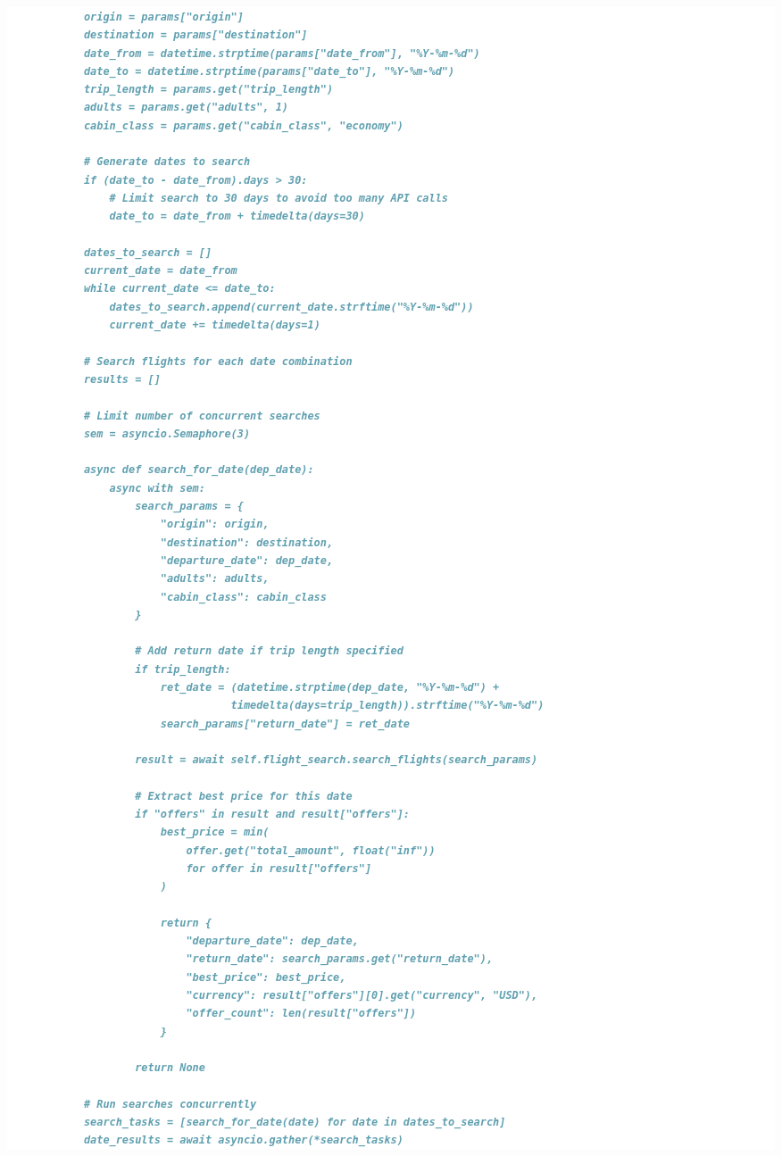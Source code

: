 ````markdown
            origin = params["origin"]
            destination = params["destination"]
            date_from = datetime.strptime(params["date_from"], "%Y-%m-%d")
            date_to = datetime.strptime(params["date_to"], "%Y-%m-%d")
            trip_length = params.get("trip_length")
            adults = params.get("adults", 1)
            cabin_class = params.get("cabin_class", "economy")

            # Generate dates to search
            if (date_to - date_from).days > 30:
                # Limit search to 30 days to avoid too many API calls
                date_to = date_from + timedelta(days=30)

            dates_to_search = []
            current_date = date_from
            while current_date <= date_to:
                dates_to_search.append(current_date.strftime("%Y-%m-%d"))
                current_date += timedelta(days=1)

            # Search flights for each date combination
            results = []

            # Limit number of concurrent searches
            sem = asyncio.Semaphore(3)

            async def search_for_date(dep_date):
                async with sem:
                    search_params = {
                        "origin": origin,
                        "destination": destination,
                        "departure_date": dep_date,
                        "adults": adults,
                        "cabin_class": cabin_class
                    }

                    # Add return date if trip length specified
                    if trip_length:
                        ret_date = (datetime.strptime(dep_date, "%Y-%m-%d") +
                                   timedelta(days=trip_length)).strftime("%Y-%m-%d")
                        search_params["return_date"] = ret_date

                    result = await self.flight_search.search_flights(search_params)

                    # Extract best price for this date
                    if "offers" in result and result["offers"]:
                        best_price = min(
                            offer.get("total_amount", float("inf"))
                            for offer in result["offers"]
                        )

                        return {
                            "departure_date": dep_date,
                            "return_date": search_params.get("return_date"),
                            "best_price": best_price,
                            "currency": result["offers"][0].get("currency", "USD"),
                            "offer_count": len(result["offers"])
                        }

                    return None

            # Run searches concurrently
            search_tasks = [search_for_date(date) for date in dates_to_search]
            date_results = await asyncio.gather(*search_tasks)
````